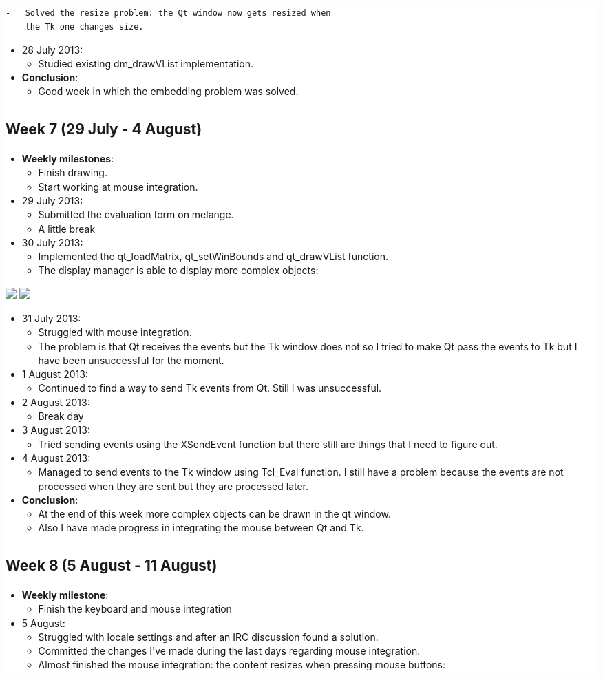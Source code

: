     -   Solved the resize problem: the Qt window now gets resized when
        the Tk one changes size.
-   28 July 2013:
    -   Studied existing dm_drawVList implementation.
-   **Conclusion**:
    -   Good week in which the embedding problem was solved.

## Week 7 (29 July - 4 August)

-   **Weekly milestones**:
    -   Finish drawing.
    -   Start working at mouse integration.
-   29 July 2013:
    -   Submitted the evaluation form on melange.
    -   A little break
-   30 July 2013:
    -   Implemented the qt_loadMatrix, qt_setWinBounds and
        qt_drawVList function.
    -   The display manager is able to display more complex objects:

![](img/Sph.png)
![](img/Tor.png)

-   31 July 2013:
    -   Struggled with mouse integration.
    -   The problem is that Qt receives the events but the Tk window
        does not so I tried to make Qt pass the events to Tk but I have
        been unsuccessful for the moment.
-   1 August 2013:
    -   Continued to find a way to send Tk events from Qt. Still I was
        unsuccessful.
-   2 August 2013:
    -   Break day
-   3 August 2013:
    -   Tried sending events using the XSendEvent function but there
        still are things that I need to figure out.
-   4 August 2013:
    -   Managed to send events to the Tk window using Tcl_Eval
        function. I still have a problem because the events are not
        processed when they are sent but they are processed later.
-   **Conclusion**:
    -   At the end of this week more complex objects can be drawn in the
        qt window.
    -   Also I have made progress in integrating the mouse between Qt
        and Tk.

## Week 8 (5 August - 11 August)

-   **Weekly milestone**:
    -   Finish the keyboard and mouse integration
-   5 August:
    -   Struggled with locale settings and after an IRC discussion found
        a solution.
    -   Committed the changes I've made during the last days regarding
        mouse integration.
    -   Almost finished the mouse integration: the content resizes when
        pressing mouse buttons:
